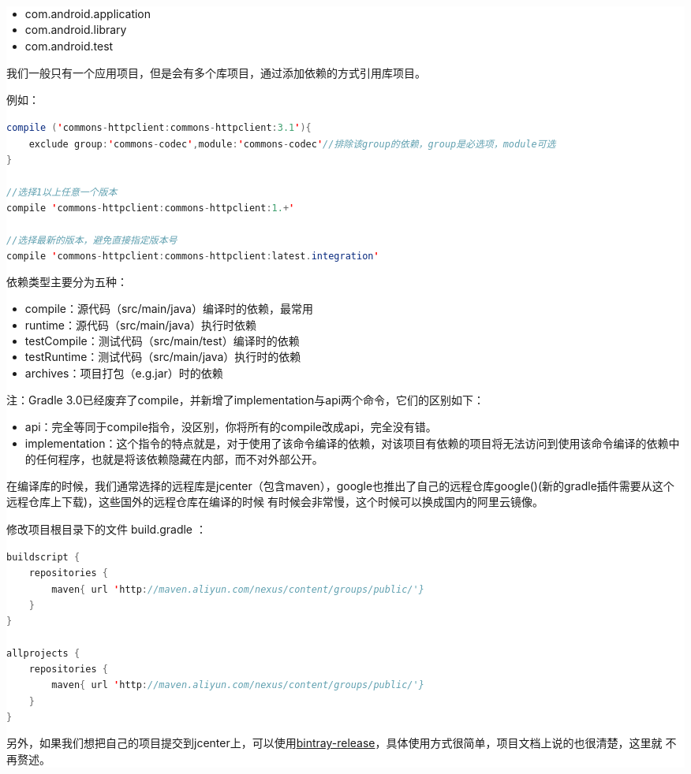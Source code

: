 - com.android.application
- com.android.library
- com.android.test

我们一般只有一个应用项目，但是会有多个库项目，通过添加依赖的方式引用库项目。

例如：

```java
compile ('commons-httpclient:commons-httpclient:3.1'){
    exclude group:'commons-codec',module:'commons-codec'//排除该group的依赖，group是必选项，module可选
}

//选择1以上任意一个版本
compile 'commons-httpclient:commons-httpclient:1.+'

//选择最新的版本，避免直接指定版本号 
compile 'commons-httpclient:commons-httpclient:latest.integration'
```

依赖类型主要分为五种：

- compile：源代码（src/main/java）编译时的依赖，最常用
- runtime：源代码（src/main/java）执行时依赖
- testCompile：测试代码（src/main/test）编译时的依赖
- testRuntime：测试代码（src/main/java）执行时的依赖
- archives：项目打包（e.g.jar）时的依赖

注：Gradle 3.0已经废弃了compile，并新增了implementation与api两个命令，它们的区别如下：

- api：完全等同于compile指令，没区别，你将所有的compile改成api，完全没有错。
- implementation：这个指令的特点就是，对于使用了该命令编译的依赖，对该项目有依赖的项目将无法访问到使用该命令编译的依赖中的任何程序，也就是将该依赖隐藏在内部，而不对外部公开。

在编译库的时候，我们通常选择的远程库是jcenter（包含maven），google也推出了自己的远程仓库google()(新的gradle插件需要从这个远程仓库上下载)，这些国外的远程仓库在编译的时候
有时候会非常慢，这个时候可以换成国内的阿里云镜像。

修改项目根目录下的文件 build.gradle ：

```java
buildscript {
    repositories {
        maven{ url 'http://maven.aliyun.com/nexus/content/groups/public/'}
    }
}

allprojects {
    repositories {
        maven{ url 'http://maven.aliyun.com/nexus/content/groups/public/'}
    }
}
```

另外，如果我们想把自己的项目提交到jcenter上，可以使用[bintray-release](https://github.com/novoda/bintray-release)，具体使用方式很简单，项目文档上说的也很清楚，这里就
不再赘述。
